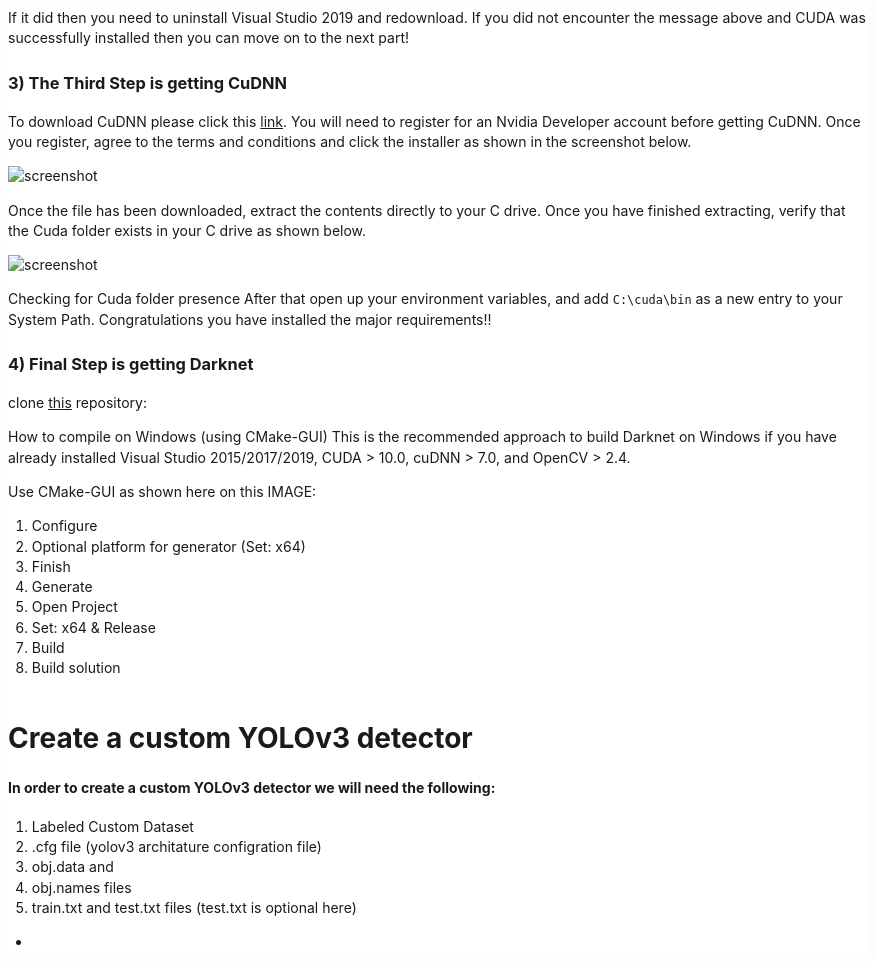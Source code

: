 
If it did then you need to uninstall Visual Studio 2019 and redownload. If you did not encounter the message above and CUDA was successfully installed then you can move on to the next part!


### 3) The Third Step is getting CuDNN
To download CuDNN please click this [link](https://developer.nvidia.com/rdp/cudnn-download). You will need to register for an Nvidia Developer account before getting CuDNN. Once you register, agree to the terms and conditions and click the installer as shown in the screenshot below.


![screenshot](https://miro.medium.com/max/1400/1*MvzOO0d76D4G5y0mAOYI4w.png)


Once the file has been downloaded, extract the contents directly to your C drive. Once you have finished extracting, verify that the Cuda folder exists in your C drive as shown below.


![screenshot](https://miro.medium.com/max/1400/1*MvzOO0d76D4G5y0mAOYI4w.png)


Checking for Cuda folder presence
After that open up your environment variables, and add ```C:\cuda\bin``` as a new entry to your System Path. Congratulations you have installed the major requirements!!



### 4) Final Step is getting Darknet


clone [this](https://github.com/AlexeyAB/darknet) repository:

How to compile on Windows (using CMake-GUI)
This is the recommended approach to build Darknet on Windows if you have already installed Visual Studio 2015/2017/2019, CUDA > 10.0, cuDNN > 7.0, and OpenCV > 2.4.

Use CMake-GUI as shown here on this IMAGE:

1. Configure
2. Optional platform for generator (Set: x64)
3. Finish
4. Generate
5. Open Project
6. Set: x64 & Release
7. Build
8. Build solution


# Create a custom YOLOv3 detector


#### In order to create a custom YOLOv3 detector we will need the following:

1. Labeled Custom Dataset
2. .cfg file (yolov3 architature configration file)
3. obj.data 
and 
4. obj.names files
5. train.txt and test.txt files (test.txt is optional here)
*
